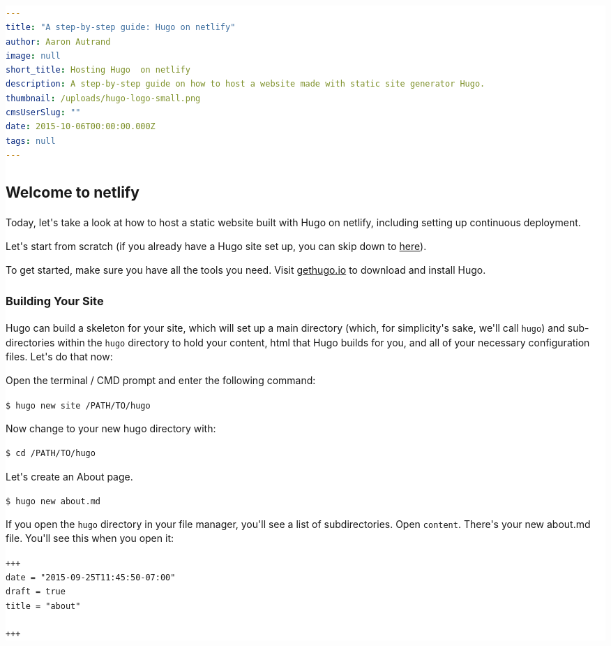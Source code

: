 ```yaml
---
title: "A step-by-step guide: Hugo on netlify"
author: Aaron Autrand
image: null
short_title: Hosting Hugo  on netlify
description: A step-by-step guide on how to host a website made with static site generator Hugo.
thumbnail: /uploads/hugo-logo-small.png
cmsUserSlug: ""
date: 2015-10-06T00:00:00.000Z
tags: null
---
```


## **Welcome to netlify**

Today, let's take a look at how to host a static website built with Hugo on netlify, including setting up continuous deployment.

Let's start from scratch (if you already have a Hugo site set up, you can skip down to [here](#netlifystart)).

To get started, make sure you have all the tools you need. Visit [gethugo.io](http://www.gohugo.io) to download and install Hugo.



### **Building Your Site**
Hugo can build a skeleton for your site, which will set up a main directory (which, for simplicity's sake, we'll call `hugo`) and sub-directories within the `hugo` directory to hold your content, html that Hugo builds for you, and all of your necessary configuration files. Let's do that now:

Open the terminal / CMD prompt and enter the following command:

```
$ hugo new site /PATH/TO/hugo
```

Now change to your new hugo directory with:

```
$ cd /PATH/TO/hugo

```

Let's create an About page.

```
$ hugo new about.md
```

If you open the `hugo` directory in your file manager, you'll see a list of subdirectories. Open `content`. There's your new about.md file. You'll see this when you open it:

```
+++
date = "2015-09-25T11:45:50-07:00"
draft = true
title = "about"

+++
```
